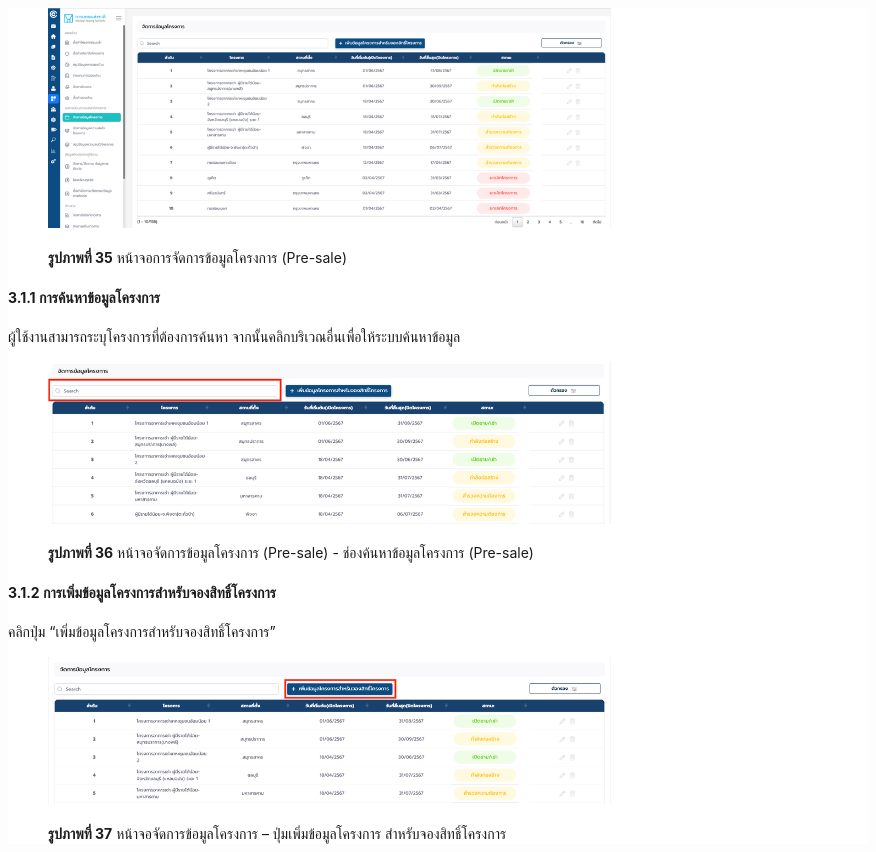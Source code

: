 <figure><img src="../.gitbook/assets/NHA_คู่มือการใช้งานระบบลูกค้าออนไลน์(Back-Office)_V2.0.0.pdf-image-081.png" alt="" width="563"><figcaption><p><strong>รูปภาพที่ 35</strong> หน้าจอการจัดการข้อมูลโครงการ (Pre-sale)</p></figcaption></figure>

#### **3.1.1 การค้นหาข้อมูลโครงการ**

ผู้ใช้งานสามารถระบุโครงการที่ต้องการค้นหา จากนั้นคลิกบริเวณอื่นเพื่อให้ระบบค้นหาข้อมูล

<figure><img src="../.gitbook/assets/NHA_คู่มือการใช้งานระบบลูกค้าออนไลน์(Back-Office)_V2.0.0.pdf-image-082.png" alt="" width="563"><figcaption><p><strong>รูปภาพที่ 36</strong> หน้าจอจัดการข้อมูลโครงการ (Pre-sale) - ช่องค้นหาข้อมูลโครงการ (Pre-sale)</p></figcaption></figure>

#### **3.1.2 การเพิ่มข้อมูลโครงการสำหรับจองสิทธิ์โครงการ**

คลิกปุ่ม “เพิ่มข้อมูลโครงการสำหรับจองสิทธิ์โครงการ”

<figure><img src="../.gitbook/assets/NHA_คู่มือการใช้งานระบบลูกค้าออนไลน์(Back-Office)_V2.0.0.pdf-image-085.png" alt="" width="563"><figcaption><p><strong>รูปภาพที่ 37</strong> หน้าจอจัดการข้อมูลโครงการ – ปุ่มเพิ่มข้อมูลโครงการ สำหรับจองสิทธิ์โครงการ</p></figcaption></figure>
